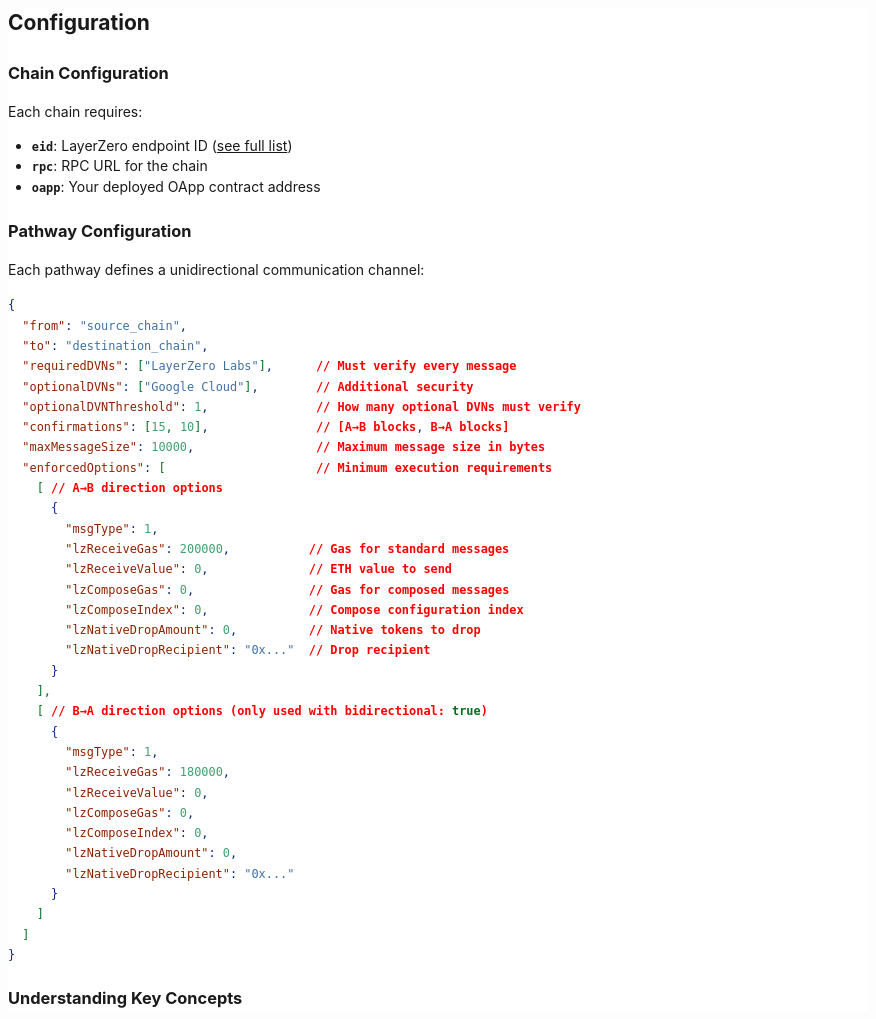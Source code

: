 ## Configuration

### Chain Configuration

Each chain requires:
- **`eid`**: LayerZero endpoint ID ([see full list](https://docs.layerzero.network/v2/developers/evm/technical-reference/deployed-contracts))
- **`rpc`**: RPC URL for the chain
- **`oapp`**: Your deployed OApp contract address

### Pathway Configuration

Each pathway defines a unidirectional communication channel:

```json
{
  "from": "source_chain",
  "to": "destination_chain",
  "requiredDVNs": ["LayerZero Labs"],      // Must verify every message
  "optionalDVNs": ["Google Cloud"],        // Additional security
  "optionalDVNThreshold": 1,               // How many optional DVNs must verify
  "confirmations": [15, 10],               // [A→B blocks, B→A blocks]
  "maxMessageSize": 10000,                 // Maximum message size in bytes
  "enforcedOptions": [                     // Minimum execution requirements
    [ // A→B direction options
      {
        "msgType": 1,
        "lzReceiveGas": 200000,           // Gas for standard messages
        "lzReceiveValue": 0,              // ETH value to send
        "lzComposeGas": 0,                // Gas for composed messages
        "lzComposeIndex": 0,              // Compose configuration index
        "lzNativeDropAmount": 0,          // Native tokens to drop
        "lzNativeDropRecipient": "0x..."  // Drop recipient
      }
    ],
    [ // B→A direction options (only used with bidirectional: true)
      {
        "msgType": 1,
        "lzReceiveGas": 180000,
        "lzReceiveValue": 0,
        "lzComposeGas": 0,
        "lzComposeIndex": 0,
        "lzNativeDropAmount": 0,
        "lzNativeDropRecipient": "0x..."
      }
    ]
  ]
}
```

### Understanding Key Concepts
